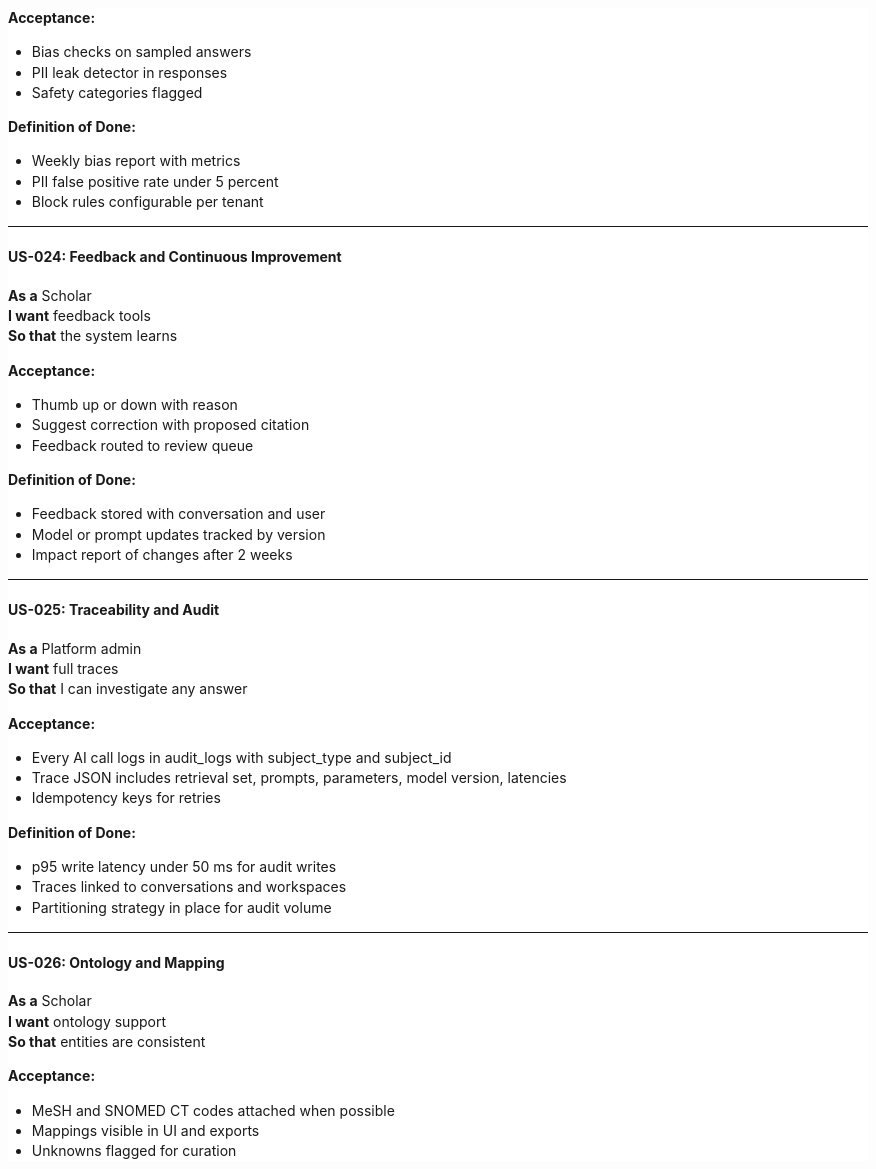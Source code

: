 **Acceptance:**
- Bias checks on sampled answers
- PII leak detector in responses
- Safety categories flagged

**Definition of Done:**
- Weekly bias report with metrics
- PII false positive rate under 5 percent
- Block rules configurable per tenant

---

#### US-024: Feedback and Continuous Improvement
**As a** Scholar  
**I want** feedback tools  
**So that** the system learns  

**Acceptance:**
- Thumb up or down with reason
- Suggest correction with proposed citation
- Feedback routed to review queue

**Definition of Done:**
- Feedback stored with conversation and user
- Model or prompt updates tracked by version
- Impact report of changes after 2 weeks

---

#### US-025: Traceability and Audit
**As a** Platform admin  
**I want** full traces  
**So that** I can investigate any answer  

**Acceptance:**
- Every AI call logs in audit_logs with subject_type and subject_id
- Trace JSON includes retrieval set, prompts, parameters, model version, latencies
- Idempotency keys for retries

**Definition of Done:**
- p95 write latency under 50 ms for audit writes
- Traces linked to conversations and workspaces
- Partitioning strategy in place for audit volume

---

#### US-026: Ontology and Mapping
**As a** Scholar  
**I want** ontology support  
**So that** entities are consistent  

**Acceptance:**
- MeSH and SNOMED CT codes attached when possible
- Mappings visible in UI and exports
- Unknowns flagged for curation
